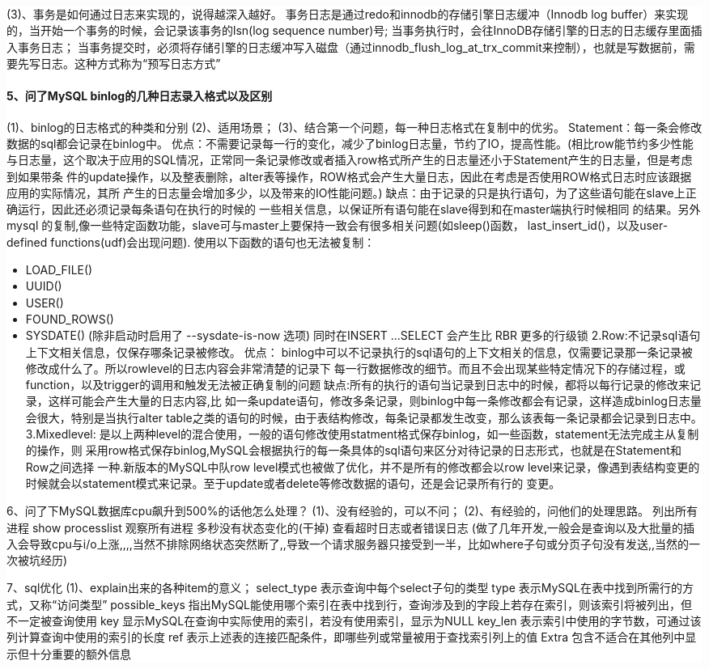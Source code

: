 (3)、事务是如何通过日志来实现的，说得越深入越好。
事务日志是通过redo和innodb的存储引擎日志缓冲（Innodb log buffer）来实现的，当开始一个事务的时候，会记录该事务的lsn(log sequence number)号;
当事务执行时，会往InnoDB存储引擎的日志的日志缓存里面插入事务日志；
当事务提交时，必须将存储引擎的日志缓冲写入磁盘（通过innodb_flush_log_at_trx_commit来控制），也就是写数据前，需要先写日志。这种方式称为“预写日志方式”

#### 5、问了MySQL binlog的几种日志录入格式以及区别
(1)、binlog的日志格式的种类和分别
(2)、适用场景；
(3)、结合第一个问题，每一种日志格式在复制中的优劣。
Statement：每一条会修改数据的sql都会记录在binlog中。
优点：不需要记录每一行的变化，减少了binlog日志量，节约了IO，提高性能。(相比row能节约多少性能 与日志量，这个取决于应用的SQL情况，正常同一条记录修改或者插入row格式所产生的日志量还小于Statement产生的日志量，但是考虑到如果带条 件的update操作，以及整表删除，alter表等操作，ROW格式会产生大量日志，因此在考虑是否使用ROW格式日志时应该跟据应用的实际情况，其所 产生的日志量会增加多少，以及带来的IO性能问题。)
缺点：由于记录的只是执行语句，为了这些语句能在slave上正确运行，因此还必须记录每条语句在执行的时候的 一些相关信息，以保证所有语句能在slave得到和在master端执行时候相同 的结果。另外mysql 的复制,像一些特定函数功能，slave可与master上要保持一致会有很多相关问题(如sleep()函数， last_insert_id()，以及user-defined functions(udf)会出现问题).
使用以下函数的语句也无法被复制：
* LOAD_FILE()
* UUID()
* USER()
* FOUND_ROWS()
* SYSDATE() (除非启动时启用了 --sysdate-is-now 选项)
同时在INSERT ...SELECT 会产生比 RBR 更多的行级锁
2.Row:不记录sql语句上下文相关信息，仅保存哪条记录被修改。
优点： binlog中可以不记录执行的sql语句的上下文相关的信息，仅需要记录那一条记录被修改成什么了。所以rowlevel的日志内容会非常清楚的记录下 每一行数据修改的细节。而且不会出现某些特定情况下的存储过程，或function，以及trigger的调用和触发无法被正确复制的问题
缺点:所有的执行的语句当记录到日志中的时候，都将以每行记录的修改来记录，这样可能会产生大量的日志内容,比 如一条update语句，修改多条记录，则binlog中每一条修改都会有记录，这样造成binlog日志量会很大，特别是当执行alter table之类的语句的时候，由于表结构修改，每条记录都发生改变，那么该表每一条记录都会记录到日志中。
3.Mixedlevel: 是以上两种level的混合使用，一般的语句修改使用statment格式保存binlog，如一些函数，statement无法完成主从复制的操作，则 采用row格式保存binlog,MySQL会根据执行的每一条具体的sql语句来区分对待记录的日志形式，也就是在Statement和Row之间选择 一种.新版本的MySQL中队row level模式也被做了优化，并不是所有的修改都会以row level来记录，像遇到表结构变更的时候就会以statement模式来记录。至于update或者delete等修改数据的语句，还是会记录所有行的 变更。

6、问了下MySQL数据库cpu飙升到500%的话他怎么处理？
(1)、没有经验的，可以不问；
(2)、有经验的，问他们的处理思路。
列出所有进程  show processlist  观察所有进程  多秒没有状态变化的(干掉)
查看超时日志或者错误日志 (做了几年开发,一般会是查询以及大批量的插入会导致cpu与i/o上涨,,,,当然不排除网络状态突然断了,,导致一个请求服务器只接受到一半，比如where子句或分页子句没有发送,,当然的一次被坑经历)

7、sql优化
(1)、explain出来的各种item的意义；
select_type
表示查询中每个select子句的类型
type
表示MySQL在表中找到所需行的方式，又称“访问类型”
possible_keys
指出MySQL能使用哪个索引在表中找到行，查询涉及到的字段上若存在索引，则该索引将被列出，但不一定被查询使用
key
显示MySQL在查询中实际使用的索引，若没有使用索引，显示为NULL
key_len
表示索引中使用的字节数，可通过该列计算查询中使用的索引的长度
ref
表示上述表的连接匹配条件，即哪些列或常量被用于查找索引列上的值
Extra
包含不适合在其他列中显示但十分重要的额外信息
